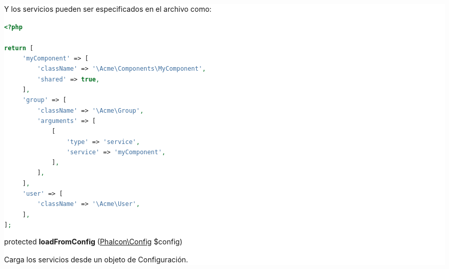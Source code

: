Y los servicios pueden ser especificados en el archivo como:

```php
<?php

return [
     'myComponent' => [
         'className' => '\Acme\Components\MyComponent',
         'shared' => true,
     ],
     'group' => [
         'className' => '\Acme\Group',
         'arguments' => [
             [
                 'type' => 'service',
                 'service' => 'myComponent',
             ],
         ],
     ],
     'user' => [
         'className' => '\Acme\User',
     ],
];

```

protected **loadFromConfig** ([Phalcon\Config](Phalcon_Config) $config)

Carga los servicios desde un objeto de Configuración.